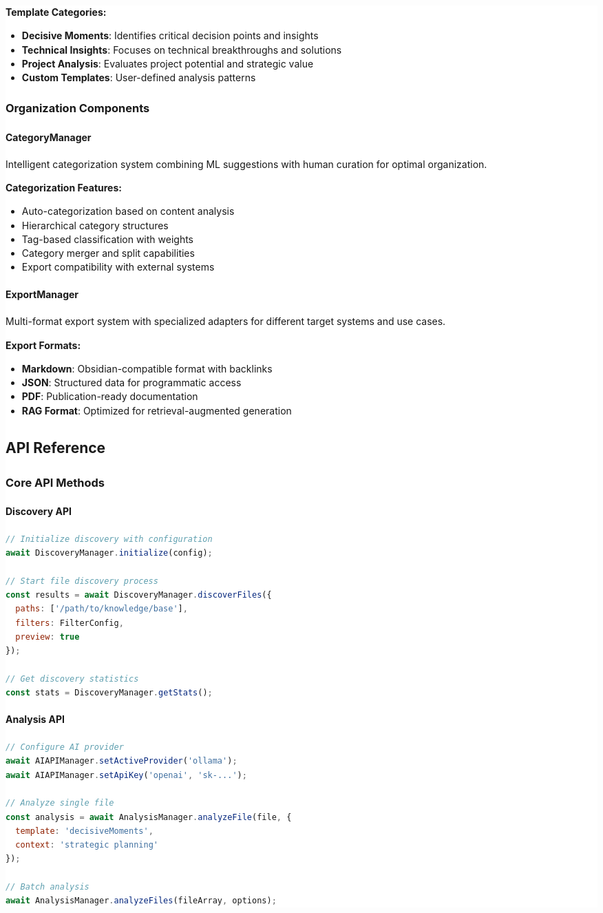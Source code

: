 **Template Categories:**
- **Decisive Moments**: Identifies critical decision points and insights
- **Technical Insights**: Focuses on technical breakthroughs and solutions
- **Project Analysis**: Evaluates project potential and strategic value
- **Custom Templates**: User-defined analysis patterns

### Organization Components

#### CategoryManager
Intelligent categorization system combining ML suggestions with human curation for optimal organization.

**Categorization Features:**
- Auto-categorization based on content analysis
- Hierarchical category structures
- Tag-based classification with weights
- Category merger and split capabilities
- Export compatibility with external systems

#### ExportManager
Multi-format export system with specialized adapters for different target systems and use cases.

**Export Formats:**
- **Markdown**: Obsidian-compatible format with backlinks
- **JSON**: Structured data for programmatic access
- **PDF**: Publication-ready documentation
- **RAG Format**: Optimized for retrieval-augmented generation

## API Reference

### Core API Methods

#### Discovery API

```javascript
// Initialize discovery with configuration
await DiscoveryManager.initialize(config);

// Start file discovery process
const results = await DiscoveryManager.discoverFiles({
  paths: ['/path/to/knowledge/base'],
  filters: FilterConfig,
  preview: true
});

// Get discovery statistics
const stats = DiscoveryManager.getStats();
```

#### Analysis API

```javascript
// Configure AI provider
await AIAPIManager.setActiveProvider('ollama');
await AIAPIManager.setApiKey('openai', 'sk-...');

// Analyze single file
const analysis = await AnalysisManager.analyzeFile(file, {
  template: 'decisiveMoments',
  context: 'strategic planning'
});

// Batch analysis
await AnalysisManager.analyzeFiles(fileArray, options);
```

